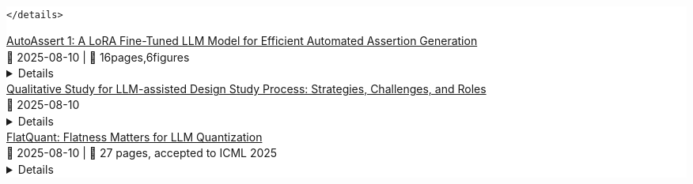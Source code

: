     </details>
</div>
<div class="paper-card">
    <div class="paper-title"><a href="http://arxiv.org/abs/2508.07371v1">AutoAssert 1: A LoRA Fine-Tuned LLM Model for Efficient Automated Assertion Generation</a></div>
    <div class="paper-meta">
      📅 2025-08-10
      | 💬 16pages,6figures
    </div>
    <details class="paper-abstract">
      As the complexity of software systems continues to increase, the demand for automated testing and maintenance tools is growing exponentially. To meet this urgent need, we propose a new assertion generation method based on Hardware Description Language (HDL). This method combines a lightweight, parameter-adjustable large language model (LLM) with the Unsloth platform to automatically generate test cases, thereby significantly reducing training costs without sacrificing accuracy or generalization performance. Empirical evaluation shows that our method can efficiently generate assertions that strictly conform to the hardware logic. This framework provides a robust and flexible solution to modern software testing and maintenance challenges. https://github.com/liusu-orange/AutoAssert-1 and https://gitee.com/OpenBPU/auto-assert1 are the locations of the source code.
    </details>
</div>
<div class="paper-card">
    <div class="paper-title"><a href="http://arxiv.org/abs/2507.10024v3">Qualitative Study for LLM-assisted Design Study Process: Strategies, Challenges, and Roles</a></div>
    <div class="paper-meta">
      📅 2025-08-10
    </div>
    <details class="paper-abstract">
      Design studies aim to create visualization solutions for real-world problems of different application domains. Recently, the emergence of large language models (LLMs) has introduced new opportunities to enhance the design study process, providing capabilities such as creative problem-solving, data handling, and insightful analysis. However, despite their growing popularity, there remains a lack of systematic understanding of how LLMs can effectively assist researchers in visualization-specific design studies. In this paper, we conducted a multi-stage qualitative study to fill this gap, involving 30 design study researchers from diverse backgrounds and expertise levels. Through in-depth interviews and carefully-designed questionnaires, we investigated strategies for utilizing LLMs, the challenges encountered, and the practices used to overcome them. We further compiled and summarized the roles that LLMs can play across different stages of the design study process. Our findings highlight practical implications to inform visualization practitioners, and provide a framework for leveraging LLMs to enhance the design study process in visualization research.
    </details>
</div>
<div class="paper-card">
    <div class="paper-title"><a href="http://arxiv.org/abs/2410.09426v4">FlatQuant: Flatness Matters for LLM Quantization</a></div>
    <div class="paper-meta">
      📅 2025-08-10
      | 💬 27 pages, accepted to ICML 2025
    </div>
    <details class="paper-abstract">